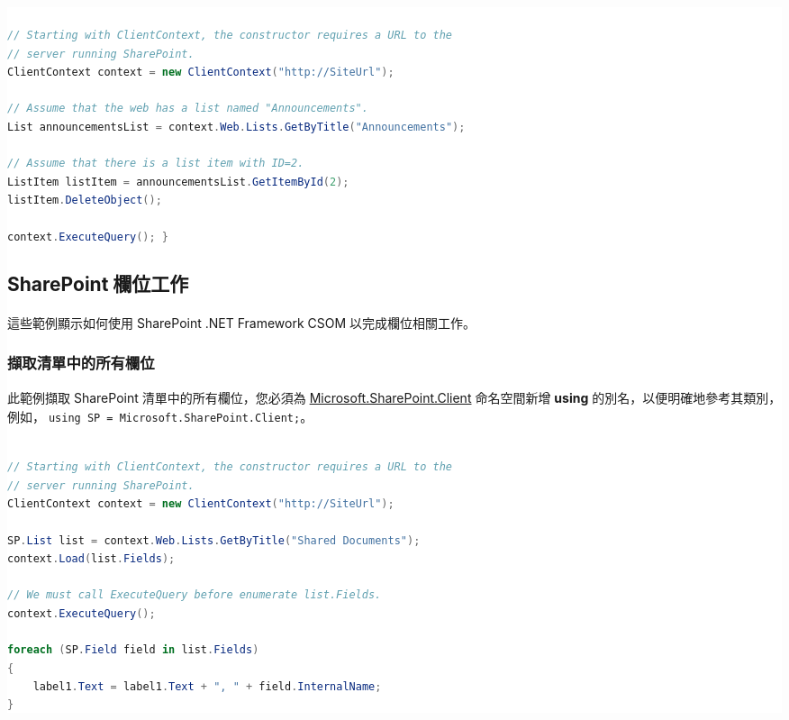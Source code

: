     
    

```cs

// Starting with ClientContext, the constructor requires a URL to the
// server running SharePoint. 
ClientContext context = new ClientContext("http://SiteUrl"); 

// Assume that the web has a list named "Announcements". 
List announcementsList = context.Web.Lists.GetByTitle("Announcements"); 

// Assume that there is a list item with ID=2. 
ListItem listItem = announcementsList.GetItemById(2); 
listItem.DeleteObject(); 

context.ExecuteQuery(); } 

```


## SharePoint 欄位工作
<a name="BasicOps_SPFieldTasks"> </a>

這些範例顯示如何使用 SharePoint .NET Framework CSOM 以完成欄位相關工作。
  
    
    

### 擷取清單中的所有欄位

此範例擷取 SharePoint 清單中的所有欄位，您必須為  [Microsoft.SharePoint.Client](https://msdn.microsoft.com/library/Microsoft.SharePoint.Client.aspx) 命名空間新增 **using** 的別名，以便明確地參考其類別，例如， `using SP = Microsoft.SharePoint.Client;`。
  
    
    

```cs

// Starting with ClientContext, the constructor requires a URL to the
// server running SharePoint. 
ClientContext context = new ClientContext("http://SiteUrl"); 

SP.List list = context.Web.Lists.GetByTitle("Shared Documents"); 
context.Load(list.Fields); 

// We must call ExecuteQuery before enumerate list.Fields. 
context.ExecuteQuery(); 

foreach (SP.Field field in list.Fields) 
{ 
    label1.Text = label1.Text + ", " + field.InternalName;
} 

```
